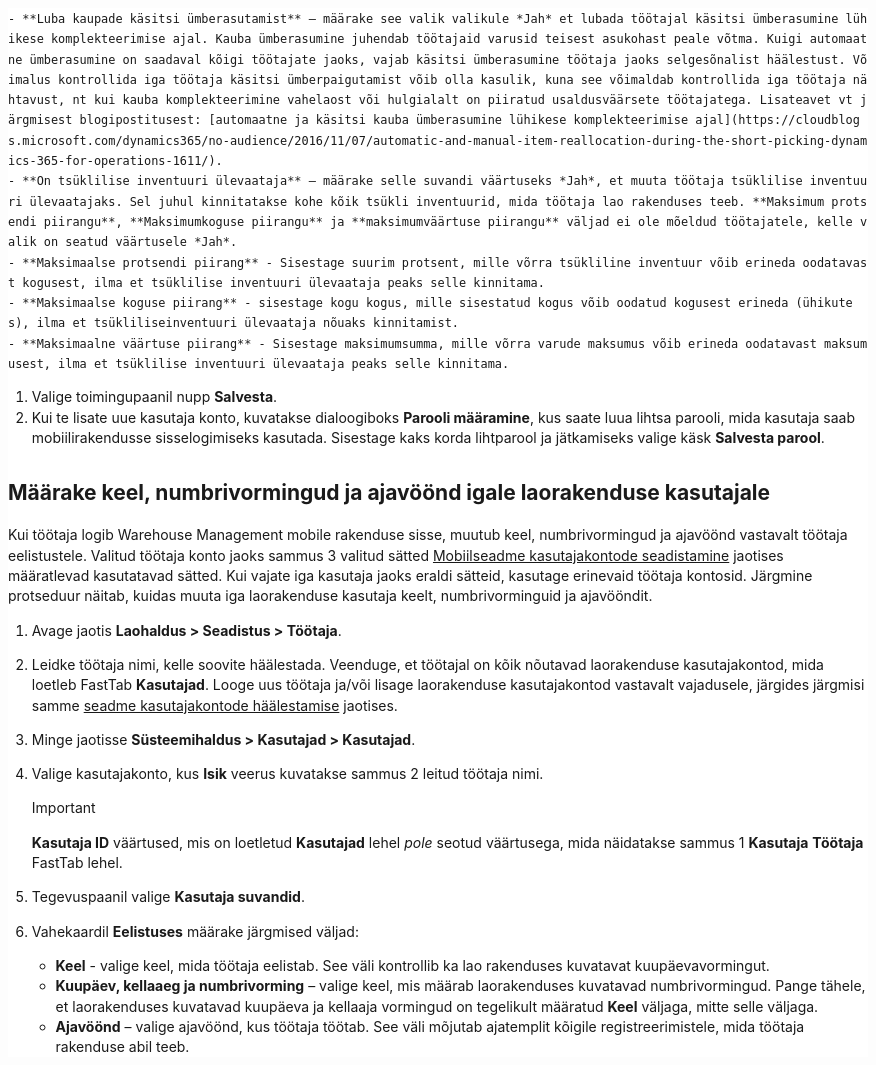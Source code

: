     - **Luba kaupade käsitsi ümberasutamist** – määrake see valik valikule *Jah* et lubada töötajal käsitsi ümberasumine lühikese komplekteerimise ajal. Kauba ümberasumine juhendab töötajaid varusid teisest asukohast peale võtma. Kuigi automaatne ümberasumine on saadaval kõigi töötajate jaoks, vajab käsitsi ümberasumine töötaja jaoks selgesõnalist häälestust. Võimalus kontrollida iga töötaja käsitsi ümberpaigutamist võib olla kasulik, kuna see võimaldab kontrollida iga töötaja nähtavust, nt kui kauba komplekteerimine vahelaost või hulgialalt on piiratud usaldusväärsete töötajatega. Lisateavet vt järgmisest blogipostitusest: [automaatne ja käsitsi kauba ümberasumine lühikese komplekteerimise ajal](https://cloudblogs.microsoft.com/dynamics365/no-audience/2016/11/07/automatic-and-manual-item-reallocation-during-the-short-picking-dynamics-365-for-operations-1611/).
    - **On tsüklilise inventuuri ülevaataja** – määrake selle suvandi väärtuseks *Jah*, et muuta töötaja tsüklilise inventuuri ülevaatajaks. Sel juhul kinnitatakse kohe kõik tsükli inventuurid, mida töötaja lao rakenduses teeb. **Maksimum protsendi piirangu**, **Maksimumkoguse piirangu** ja **maksimumväärtuse piirangu** väljad ei ole mõeldud töötajatele, kelle valik on seatud väärtusele *Jah*.
    - **Maksimaalse protsendi piirang** - Sisestage suurim protsent, mille võrra tsükliline inventuur võib erineda oodatavast kogusest, ilma et tsüklilise inventuuri ülevaataja peaks selle kinnitama.
    - **Maksimaalse koguse piirang** - sisestage kogu kogus, mille sisestatud kogus võib oodatud kogusest erineda (ühikutes), ilma et tsükliliseinventuuri ülevaataja nõuaks kinnitamist.
    - **Maksimaalne väärtuse piirang** - Sisestage maksimumsumma, mille võrra varude maksumus võib erineda oodatavast maksumusest, ilma et tsüklilise inventuuri ülevaataja peaks selle kinnitama.

1. Valige toimingupaanil nupp **Salvesta**.
1. Kui te lisate uue kasutaja konto, kuvatakse dialoogiboks **Parooli määramine**, kus saate luua lihtsa parooli, mida kasutaja saab mobiilirakendusse sisselogimiseks kasutada. Sisestage kaks korda lihtparool ja jätkamiseks valige käsk **Salvesta parool**.

## <a name="set-the-language-number-formats-and-time-zone-for-each-warehouse-app-user"></a>Määrake keel, numbrivormingud ja ajavöönd igale laorakenduse kasutajale

Kui töötaja logib Warehouse Management mobile rakenduse sisse, muutub keel, numbrivormingud ja ajavöönd vastavalt töötaja eelistustele. Valitud töötaja konto jaoks sammus 3 valitud sätted [Mobiilseadme kasutajakontode seadistamine](#set-wma-users) jaotises määratlevad kasutatavad sätted. Kui vajate iga kasutaja jaoks eraldi sätteid, kasutage erinevaid töötaja kontosid. Järgmine protseduur näitab, kuidas muuta iga laorakenduse kasutaja keelt, numbrivorminguid ja ajavööndit.

1. Avage jaotis **Laohaldus \> Seadistus \> Töötaja**.
1. Leidke töötaja nimi, kelle soovite häälestada. Veenduge, et töötajal on kõik nõutavad laorakenduse kasutajakontod, mida loetleb FastTab **Kasutajad**. Looge uus töötaja ja/või lisage laorakenduse kasutajakontod vastavalt vajadusele, järgides järgmisi samme [seadme kasutajakontode häälestamise](#set-wma-users) jaotises.
1. Minge jaotisse **Süsteemihaldus \> Kasutajad \> Kasutajad**.
1. Valige kasutajakonto, kus **Isik** veerus kuvatakse sammus 2 leitud töötaja nimi.

    > [!IMPORTANT]
    > **Kasutaja ID** väärtused, mis on loetletud **Kasutajad** lehel *pole* seotud väärtusega, mida näidatakse sammus 1 **Kasutaja** **Töötaja** FastTab lehel.

1. Tegevuspaanil valige **Kasutaja suvandid**.
1. Vahekaardil **Eelistuses** määrake järgmised väljad:

    - **Keel** - valige keel, mida töötaja eelistab. See väli kontrollib ka lao rakenduses kuvatavat kuupäevavormingut.
    - **Kuupäev, kellaaeg ja numbrivorming** – valige keel, mis määrab laorakenduses kuvatavad numbrivormingud. Pange tähele, et laorakenduses kuvatavad kuupäeva ja kellaaja vormingud on tegelikult määratud **Keel** väljaga, mitte selle väljaga.
    - **Ajavöönd** – valige ajavöönd, kus töötaja töötab. See väli mõjutab ajatemplit kõigile registreerimistele, mida töötaja rakenduse abil teeb.
